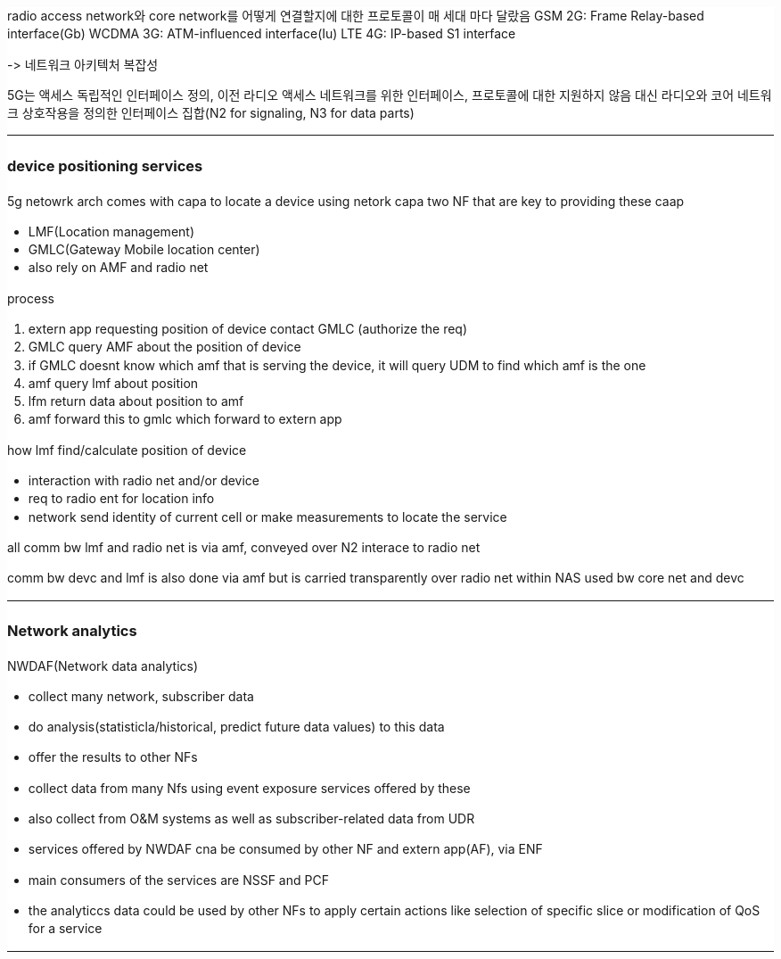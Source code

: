
radio access network와 core network를 어떻게 연결할지에 대한 프로토콜이 매 세대 마다 달랐음
GSM 2G: Frame Relay-based interface(Gb)
WCDMA 3G: ATM-influenced interface(Iu)
LTE 4G: IP-based S1 interface

-> 네트워크 아키텍처 복잡성

5G는 액세스 독립적인 인터페이스 정의, 이전 라디오 액세스 네트워크를 위한 인터페이스, 프로토콜에 대한 지원하지 않음
대신 라디오와 코어 네트워크 상호작용을 정의한 인터페이스 집합(N2 for signaling, N3 for data parts)


---

### device positioning services

5g netowrk arch comes with capa to locate a device using netork capa
two NF that are key to providing these caap
- LMF(Location management)
- GMLC(Gateway Mobile location center)
- also rely on AMF and radio net

process
1. extern app requesting position of device contact GMLC (authorize the req)
2. GMLC query AMF about the position of device
3. if GMLC doesnt know which amf that is serving the device, it will query UDM to find which amf is the one
4. amf query lmf about position
5. lfm return data about position to amf
6. amf forward this to gmlc which forward to extern app

how lmf find/calculate position of device
- interaction with radio net and/or device
- req to radio ent for location info
- network send identity of current cell or make measurements to locate the service

all comm bw lmf and radio net is via amf, conveyed over N2 interace to radio net

comm bw devc and lmf is also done via amf but is carried transparently over radio net within NAS used bw core net and devc

---

### Network analytics

NWDAF(Network data analytics)
- collect many network, subscriber data
- do analysis(statisticla/historical, predict future data values) to this data
- offer the results to other NFs

- collect data from many Nfs using event exposure services offered by these
- also collect from O&M systems as well as subscriber-related data from UDR

- services offered by NWDAF cna be consumed by other NF and extern app(AF), via ENF
- main consumers of the services are NSSF and PCF

- the analyticcs data could be used by other NFs to apply certain actions like selection of specific slice or modification of QoS for a service

---